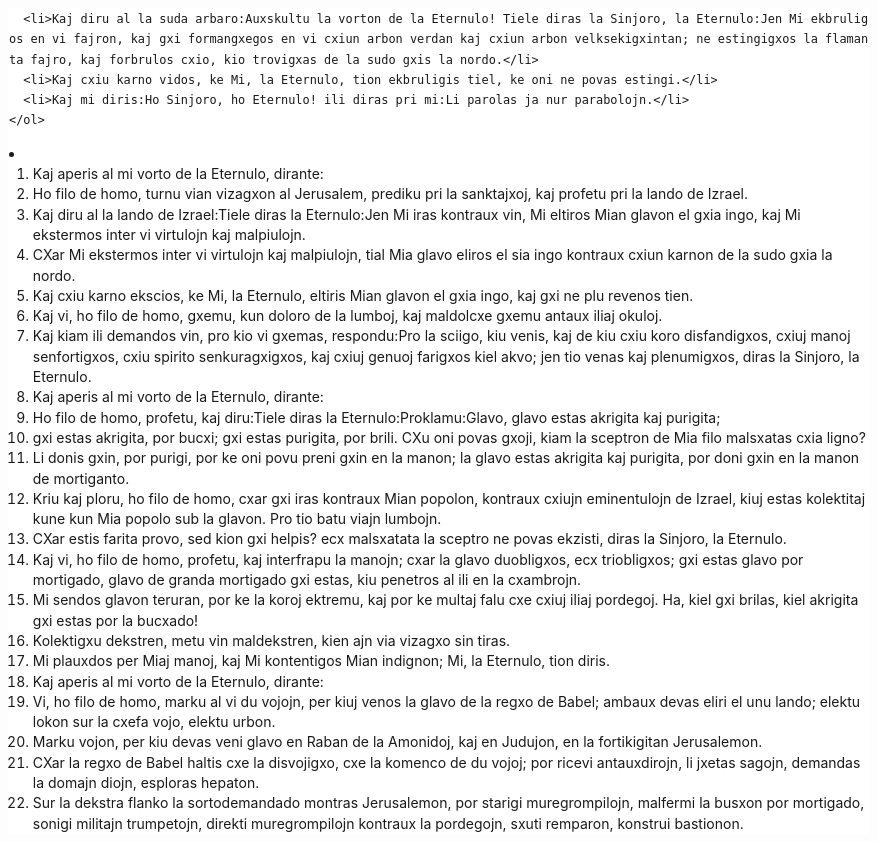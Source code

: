       <li>Kaj diru al la suda arbaro:Auxskultu la vorton de la Eternulo! Tiele diras la Sinjoro, la Eternulo:Jen Mi ekbruligos en vi fajron, kaj gxi formangxegos en vi cxiun arbon verdan kaj cxiun arbon velksekigxintan; ne estingigxos la flamanta fajro, kaj forbrulos cxio, kio trovigxas de la sudo gxis la nordo.</li>
      <li>Kaj cxiu karno vidos, ke Mi, la Eternulo, tion ekbruligis tiel, ke oni ne povas estingi.</li>
      <li>Kaj mi diris:Ho Sinjoro, ho Eternulo! ili diras pri mi:Li parolas ja nur parabolojn.</li>
    </ol>
  </li>
  <li>
    <ol>
      <li>Kaj aperis al mi vorto de la Eternulo, dirante:</li>
      <li>Ho filo de homo, turnu vian vizagxon al Jerusalem, prediku pri la sanktajxoj, kaj profetu pri la lando de Izrael.</li>
      <li>Kaj diru al la lando de Izrael:Tiele diras la Eternulo:Jen Mi iras kontraux vin, Mi eltiros Mian glavon el gxia ingo, kaj Mi ekstermos inter vi virtulojn kaj malpiulojn.</li>
      <li>CXar Mi ekstermos inter vi virtulojn kaj malpiulojn, tial Mia glavo eliros el sia ingo kontraux cxiun karnon de la sudo gxia la nordo.</li>
      <li>Kaj cxiu karno ekscios, ke Mi, la Eternulo, eltiris Mian glavon el gxia ingo, kaj gxi ne plu revenos tien.</li>
      <li>Kaj vi, ho filo de homo, gxemu, kun doloro de la lumboj, kaj maldolcxe gxemu antaux iliaj okuloj.</li>
      <li>Kaj kiam ili demandos vin, pro kio vi gxemas, respondu:Pro la sciigo,  kiu venis, kaj de kiu cxiu koro disfandigxos, cxiuj manoj senfortigxos, cxiu spirito senkuragxigxos, kaj cxiuj genuoj farigxos kiel akvo; jen tio venas kaj plenumigxos, diras la Sinjoro, la Eternulo.</li>
      <li>Kaj aperis al mi vorto de la Eternulo, dirante:</li>
      <li>Ho filo de homo, profetu, kaj diru:Tiele diras la Eternulo:Proklamu:Glavo, glavo estas akrigita kaj purigita;</li>
      <li>gxi estas akrigita, por bucxi; gxi estas purigita, por brili. CXu oni povas gxoji, kiam la sceptron de Mia filo malsxatas cxia ligno?</li>
      <li>Li donis gxin, por purigi, por ke oni povu preni gxin en la manon; la glavo estas akrigita kaj purigita, por doni gxin en la manon de mortiganto.</li>
      <li>Kriu kaj ploru, ho filo de homo, cxar gxi iras kontraux Mian popolon,  kontraux cxiujn eminentulojn de Izrael, kiuj estas kolektitaj kune kun Mia popolo sub la glavon. Pro tio batu viajn lumbojn.</li>
      <li>CXar estis farita provo, sed kion gxi helpis? ecx malsxatata la sceptro ne povas ekzisti, diras la Sinjoro, la Eternulo.</li>
      <li>Kaj vi, ho filo de homo, profetu, kaj interfrapu la manojn; cxar la glavo duobligxos, ecx triobligxos; gxi estas glavo por mortigado, glavo de granda mortigado gxi estas, kiu penetros al ili en la cxambrojn.</li>
      <li>Mi sendos glavon teruran, por ke la koroj ektremu, kaj por ke multaj falu cxe cxiuj iliaj pordegoj. Ha, kiel gxi brilas, kiel akrigita gxi estas por la bucxado!</li>
      <li>Kolektigxu dekstren, metu vin maldekstren, kien ajn via vizagxo sin tiras.</li>
      <li>Mi plauxdos per Miaj manoj, kaj Mi kontentigos Mian indignon; Mi, la Eternulo, tion diris.</li>
      <li>Kaj aperis al mi vorto de la Eternulo, dirante:</li>
      <li>Vi, ho filo de homo, marku al vi du vojojn, per kiuj venos la glavo de la regxo de Babel; ambaux devas eliri el unu lando; elektu lokon sur la cxefa vojo, elektu urbon.</li>
      <li>Marku vojon, per kiu devas veni glavo en Raban de la Amonidoj, kaj en Judujon, en la fortikigitan Jerusalemon.</li>
      <li>CXar la regxo de Babel haltis cxe la disvojigxo, cxe la komenco de du vojoj; por ricevi antauxdirojn, li jxetas sagojn, demandas la domajn diojn,  esploras hepaton.</li>
      <li>Sur la dekstra flanko la sortodemandado montras Jerusalemon, por starigi muregrompilojn, malfermi la busxon por mortigado, sonigi militajn trumpetojn, direkti muregrompilojn kontraux la pordegojn, sxuti remparon,  konstrui bastionon.</li>

